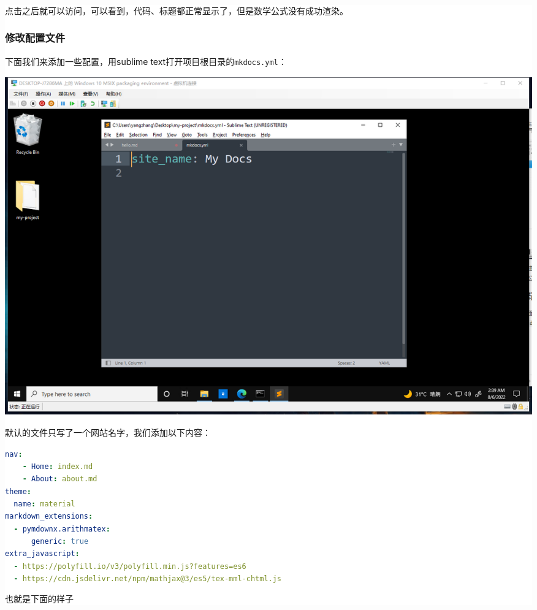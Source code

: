 点击之后就可以访问，可以看到，代码、标题都正常显示了，但是数学公式没有成功渲染。

### 修改配置文件

下面我们来添加一些配置，用sublime text打开项目根目录的`mkdocs.yml`：

![image-20220806014001779](assets/image-20220806014001779.png)

默认的文件只写了一个网站名字，我们添加以下内容：

```yaml
nav:
    - Home: index.md
    - About: about.md
theme:
  name: material
markdown_extensions:
  - pymdownx.arithmatex:
      generic: true
extra_javascript:
  - https://polyfill.io/v3/polyfill.min.js?features=es6
  - https://cdn.jsdelivr.net/npm/mathjax@3/es5/tex-mml-chtml.js

```

也就是下面的样子
